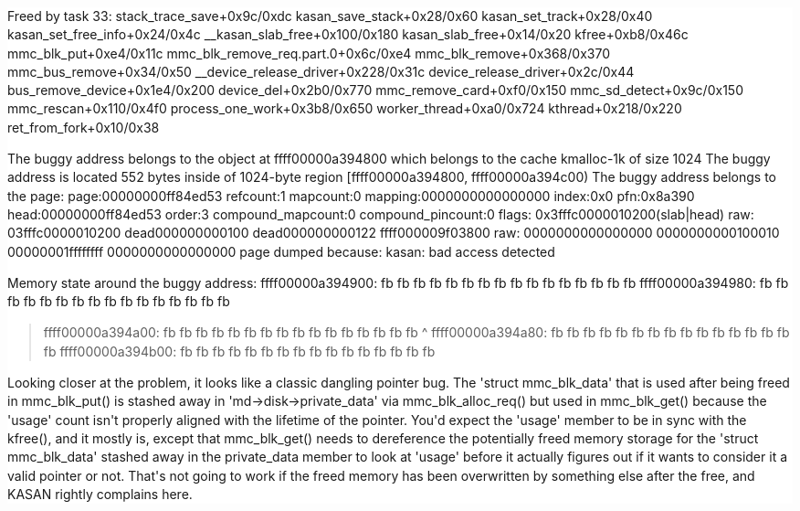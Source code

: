  Freed by task 33:
  stack_trace_save+0x9c/0xdc
  kasan_save_stack+0x28/0x60
  kasan_set_track+0x28/0x40
  kasan_set_free_info+0x24/0x4c
  __kasan_slab_free+0x100/0x180
  kasan_slab_free+0x14/0x20
  kfree+0xb8/0x46c
  mmc_blk_put+0xe4/0x11c
  mmc_blk_remove_req.part.0+0x6c/0xe4
  mmc_blk_remove+0x368/0x370
  mmc_bus_remove+0x34/0x50
  __device_release_driver+0x228/0x31c
  device_release_driver+0x2c/0x44
  bus_remove_device+0x1e4/0x200
  device_del+0x2b0/0x770
  mmc_remove_card+0xf0/0x150
  mmc_sd_detect+0x9c/0x150
  mmc_rescan+0x110/0x4f0
  process_one_work+0x3b8/0x650
  worker_thread+0xa0/0x724
  kthread+0x218/0x220
  ret_from_fork+0x10/0x38

 The buggy address belongs to the object at ffff00000a394800
  which belongs to the cache kmalloc-1k of size 1024
 The buggy address is located 552 bytes inside of
  1024-byte region [ffff00000a394800, ffff00000a394c00)
 The buggy address belongs to the page:
 page:00000000ff84ed53 refcount:1 mapcount:0 mapping:0000000000000000 index:0x0 pfn:0x8a390
 head:00000000ff84ed53 order:3 compound_mapcount:0 compound_pincount:0
 flags: 0x3fffc0000010200(slab|head)
 raw: 03fffc0000010200 dead000000000100 dead000000000122 ffff000009f03800
 raw: 0000000000000000 0000000000100010 00000001ffffffff 0000000000000000
 page dumped because: kasan: bad access detected

 Memory state around the buggy address:
  ffff00000a394900: fb fb fb fb fb fb fb fb fb fb fb fb fb fb fb fb
  ffff00000a394980: fb fb fb fb fb fb fb fb fb fb fb fb fb fb fb fb
 >ffff00000a394a00: fb fb fb fb fb fb fb fb fb fb fb fb fb fb fb fb
                                   ^
  ffff00000a394a80: fb fb fb fb fb fb fb fb fb fb fb fb fb fb fb fb
  ffff00000a394b00: fb fb fb fb fb fb fb fb fb fb fb fb fb fb fb fb

Looking closer at the problem, it looks like a classic dangling pointer
bug. The 'struct mmc_blk_data' that is used after being freed in
mmc_blk_put() is stashed away in 'md->disk->private_data' via
mmc_blk_alloc_req() but used in mmc_blk_get() because the 'usage' count
isn't properly aligned with the lifetime of the pointer. You'd expect
the 'usage' member to be in sync with the kfree(), and it mostly is,
except that mmc_blk_get() needs to dereference the potentially freed
memory storage for the 'struct mmc_blk_data' stashed away in the
private_data member to look at 'usage' before it actually figures out if
it wants to consider it a valid pointer or not. That's not going to work
if the freed memory has been overwritten by something else after the
free, and KASAN rightly complains here.
